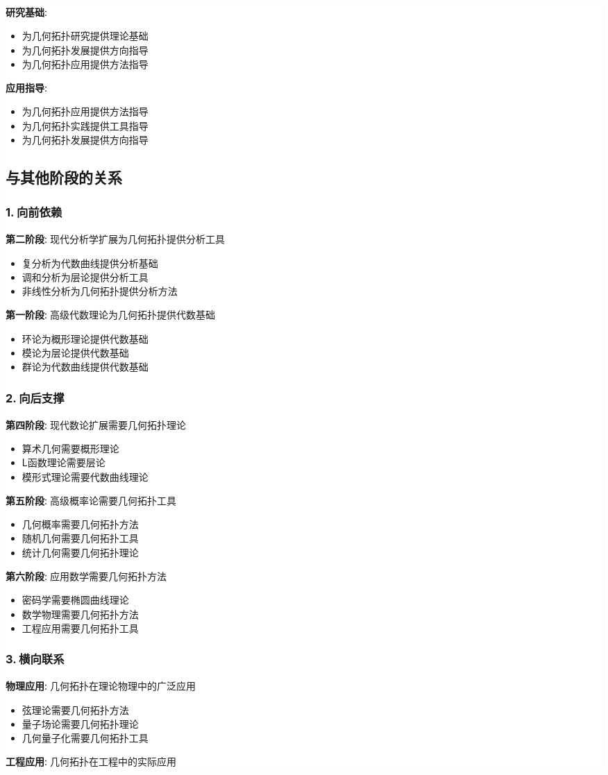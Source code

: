 **研究基础**:

- 为几何拓扑研究提供理论基础
- 为几何拓扑发展提供方向指导
- 为几何拓扑应用提供方法指导

**应用指导**:

- 为几何拓扑应用提供方法指导
- 为几何拓扑实践提供工具指导
- 为几何拓扑发展提供方向指导

## 与其他阶段的关系

### 1. 向前依赖

**第二阶段**: 现代分析学扩展为几何拓扑提供分析工具

- 复分析为代数曲线提供分析基础
- 调和分析为层论提供分析工具
- 非线性分析为几何拓扑提供分析方法

**第一阶段**: 高级代数理论为几何拓扑提供代数基础

- 环论为概形理论提供代数基础
- 模论为层论提供代数基础
- 群论为代数曲线提供代数基础

### 2. 向后支撑

**第四阶段**: 现代数论扩展需要几何拓扑理论

- 算术几何需要概形理论
- L函数理论需要层论
- 模形式理论需要代数曲线理论

**第五阶段**: 高级概率论需要几何拓扑工具

- 几何概率需要几何拓扑方法
- 随机几何需要几何拓扑工具
- 统计几何需要几何拓扑理论

**第六阶段**: 应用数学需要几何拓扑方法

- 密码学需要椭圆曲线理论
- 数学物理需要几何拓扑方法
- 工程应用需要几何拓扑工具

### 3. 横向联系

**物理应用**: 几何拓扑在理论物理中的广泛应用

- 弦理论需要几何拓扑方法
- 量子场论需要几何拓扑理论
- 几何量子化需要几何拓扑工具

**工程应用**: 几何拓扑在工程中的实际应用
